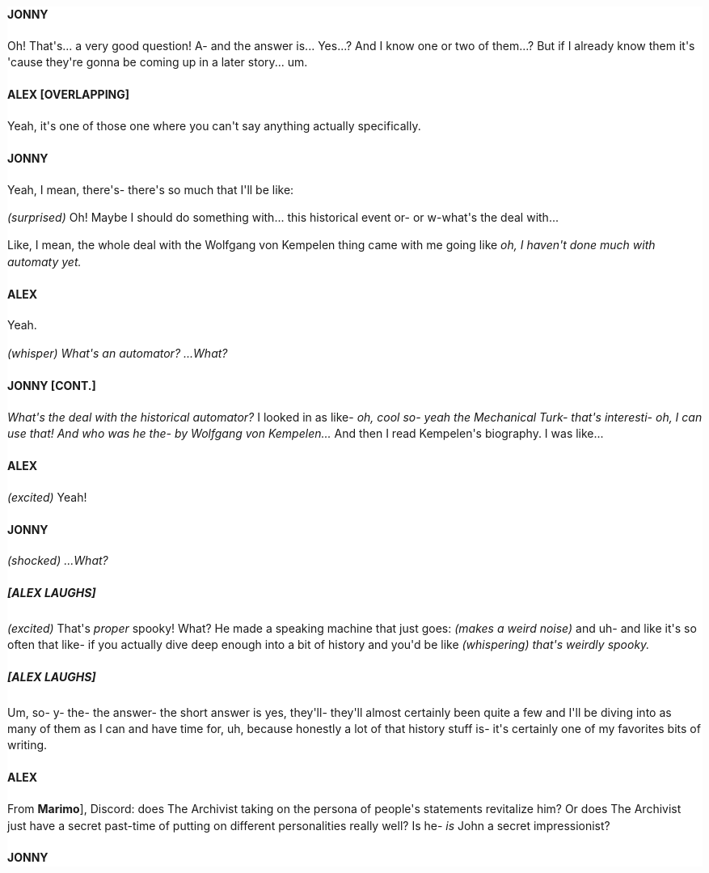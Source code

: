 #### JONNY

Oh! That's... a very good question! A- and the answer is... Yes...? And I know one or two of them...? But if I already know them it's 'cause they're gonna be coming up in a later story... um.

#### ALEX [OVERLAPPING]

Yeah, it's one of those one where you can't say anything actually specifically.

#### JONNY

Yeah, I mean, there's- there's so much that I'll be like:

_(surprised)_ Oh! Maybe I should do something with... this historical event or- or w-what's the deal with...

Like, I mean, the whole deal with the Wolfgang von Kempelen thing came with me going like *oh, I haven't done much with automaty yet.*

#### ALEX

Yeah.

_(whisper)_ ​*What's an automator? ...What?*

#### JONNY [CONT.]

*What's the deal with the historical automator?* I looked in as like- *oh, cool so- yeah the Mechanical Turk- that's interesti- oh, I can use that! And who was he the- by Wolfgang von Kempelen...* And then I read Kempelen's biography. I was like...

#### ALEX

_(excited)_ Yeah!

#### JONNY

_(shocked)_ *...​What?*

##### [ALEX LAUGHS]

_(excited)_ That's *proper* spooky! What? He made a speaking machine that just goes: _(makes a weird noise)_ and uh- and like it's so often that like- if you actually dive deep enough into a bit of history and you'd be like _(whispering)_ *that's weirdly spooky.*

##### [ALEX LAUGHS]

Um, so- y- the- the answer- the short answer is yes, they'll- they'll almost certainly been quite a few and I'll be diving into as many of them as I can and have time for, uh, because honestly a lot of that history stuff is- it's certainly one of my favorites bits of writing.

#### ALEX

From __Marimo__​], Discord: does The Archivist taking on the persona of people's statements revitalize him? Or does The Archivist just have a secret past-time of putting on different personalities really well? Is he- *is* John a secret impressionist?

#### JONNY


[^2]: I am unsure what Alex said before the end there.
[^3]: Alex says something after Jonny says "very quickly" but I am unsure what he said.
[^4]: The reference is to a cat belonging to the "Dragon Age" character Anders.